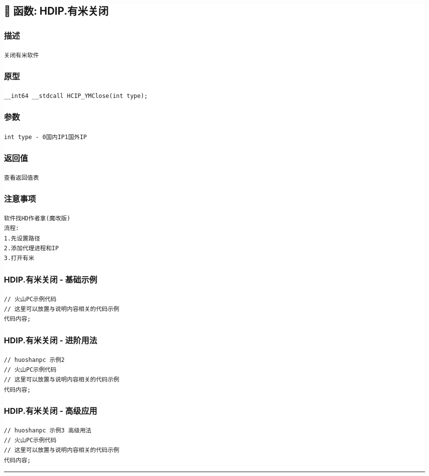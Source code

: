 ## 📌 函数: HDIP.有米关闭
### 描述
```
关闭有米软件
```
### 原型
```
__int64 __stdcall HCIP_YMClose(int type);
```
### 参数
```
int type - 0国内IP1国外IP
```
### 返回值
```
查看返回值表
```
### 注意事项
```
软件找HD作者拿(魔改版)
流程:
1.先设置路径
2.添加代理进程和IP
3.打开有米
```
### HDIP.有米关闭 - 基础示例
```
// 火山PC示例代码
// 这里可以放置与说明内容相关的代码示例
代码内容;
```
### HDIP.有米关闭 - 进阶用法
```
// huoshanpc 示例2
// 火山PC示例代码
// 这里可以放置与说明内容相关的代码示例
代码内容;
```
### HDIP.有米关闭 - 高级应用
```
// huoshanpc 示例3 高级用法
// 火山PC示例代码
// 这里可以放置与说明内容相关的代码示例
代码内容;
```

---
